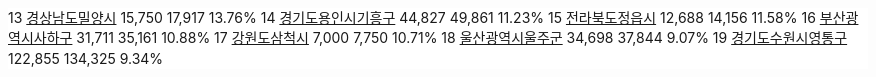   <tr class="item">
    <td>13</td>
    <td><a href="/apt/경상남도밀양시">경상남도밀양시</a></td>
    <td>15,750</td>
    <td>17,917</td>
    <td>13.76%</td>
  </tr>

  <tr class="item">
    <td>14</td>
    <td><a href="/apt/경기도용인시기흥구">경기도용인시기흥구</a></td>
    <td>44,827</td>
    <td>49,861</td>
    <td>11.23%</td>
  </tr>

  <tr class="item">
    <td>15</td>
    <td><a href="/apt/전라북도정읍시">전라북도정읍시</a></td>
    <td>12,688</td>
    <td>14,156</td>
    <td>11.58%</td>
  </tr>

  <tr class="item">
    <td>16</td>
    <td><a href="/apt/부산광역시사하구">부산광역시사하구</a></td>
    <td>31,711</td>
    <td>35,161</td>
    <td>10.88%</td>
  </tr>

  <tr class="item">
    <td>17</td>
    <td><a href="/apt/강원도삼척시">강원도삼척시</a></td>
    <td>7,000</td>
    <td>7,750</td>
    <td>10.71%</td>
  </tr>

  <tr class="item">
    <td>18</td>
    <td><a href="/apt/울산광역시울주군">울산광역시울주군</a></td>
    <td>34,698</td>
    <td>37,844</td>
    <td>9.07%</td>
  </tr>

  <tr class="item">
    <td>19</td>
    <td><a href="/apt/경기도수원시영통구">경기도수원시영통구</a></td>
    <td>122,855</td>
    <td>134,325</td>
    <td>9.34%</td>
  </tr>
